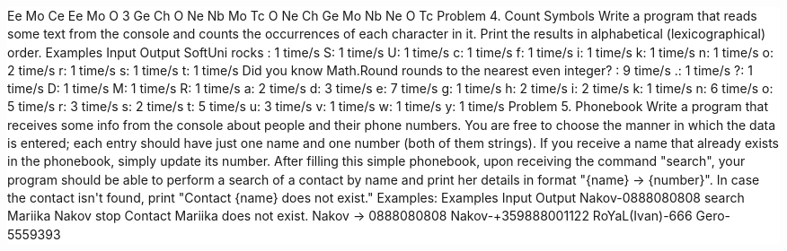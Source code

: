 Ee
Mo	Ce Ee Mo O
3
Ge Ch O Ne
Nb Mo Tc
O Ne	Ch Ge Mo Nb Ne O Tc
Problem 4.	Count Symbols
Write a program that reads some text from the console and counts the occurrences of each character in it. Print the results in alphabetical (lexicographical) order. 
Examples
Input	Output
SoftUni rocks	 : 1 time/s
S: 1 time/s
U: 1 time/s
c: 1 time/s
f: 1 time/s
i: 1 time/s
k: 1 time/s
n: 1 time/s
o: 2 time/s
r: 1 time/s
s: 1 time/s
t: 1 time/s
Did you know Math.Round rounds to the nearest even integer?	 : 9 time/s
.: 1 time/s
?: 1 time/s
D: 1 time/s
M: 1 time/s
R: 1 time/s
a: 2 time/s
d: 3 time/s
e: 7 time/s
g: 1 time/s
h: 2 time/s
i: 2 time/s
k: 1 time/s
n: 6 time/s
o: 5 time/s
r: 3 time/s
s: 2 time/s
t: 5 time/s
u: 3 time/s
v: 1 time/s
w: 1 time/s
y: 1 time/s
Problem 5.	Phonebook
Write a program that receives some info from the console about people and their phone numbers.
You are free to choose the manner in which the data is entered; each entry should have just one name and one number (both of them strings). If you receive a name that already exists in the phonebook, simply update its number.
After filling this simple phonebook, upon receiving the command "search", your program should be able to perform a search of a contact by name and print her details in format "{name} -> {number}". In case the contact isn't found, print "Contact {name} does not exist." Examples:
Examples
Input	Output
Nakov-0888080808
search
Mariika
Nakov
stop	Contact Mariika does not exist.
Nakov -> 0888080808
Nakov-+359888001122
RoYaL(Ivan)-666
Gero-5559393
